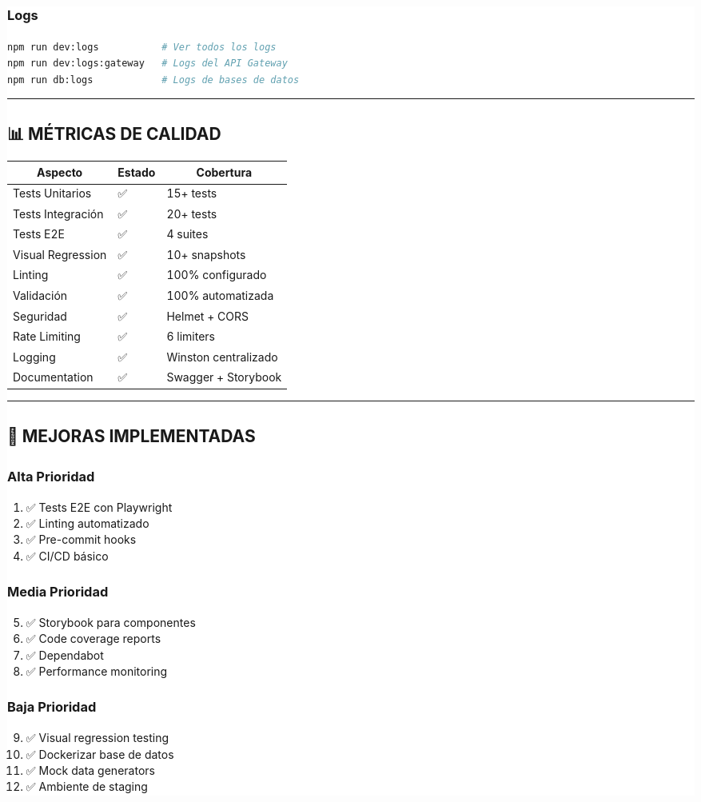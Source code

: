 ### Logs
```bash
npm run dev:logs           # Ver todos los logs
npm run dev:logs:gateway   # Logs del API Gateway
npm run db:logs            # Logs de bases de datos
```

---

## 📊 MÉTRICAS DE CALIDAD

| Aspecto | Estado | Cobertura |
|---------|--------|-----------|
| Tests Unitarios | ✅ | 15+ tests |
| Tests Integración | ✅ | 20+ tests |
| Tests E2E | ✅ | 4 suites |
| Visual Regression | ✅ | 10+ snapshots |
| Linting | ✅ | 100% configurado |
| Validación | ✅ | 100% automatizada |
| Seguridad | ✅ | Helmet + CORS |
| Rate Limiting | ✅ | 6 limiters |
| Logging | ✅ | Winston centralizado |
| Documentation | ✅ | Swagger + Storybook |

---

## 🎯 MEJORAS IMPLEMENTADAS

### Alta Prioridad
1. ✅ Tests E2E con Playwright
2. ✅ Linting automatizado
3. ✅ Pre-commit hooks
4. ✅ CI/CD básico

### Media Prioridad
5. ✅ Storybook para componentes
6. ✅ Code coverage reports
7. ✅ Dependabot
8. ✅ Performance monitoring

### Baja Prioridad
9. ✅ Visual regression testing
10. ✅ Dockerizar base de datos
11. ✅ Mock data generators
12. ✅ Ambiente de staging
